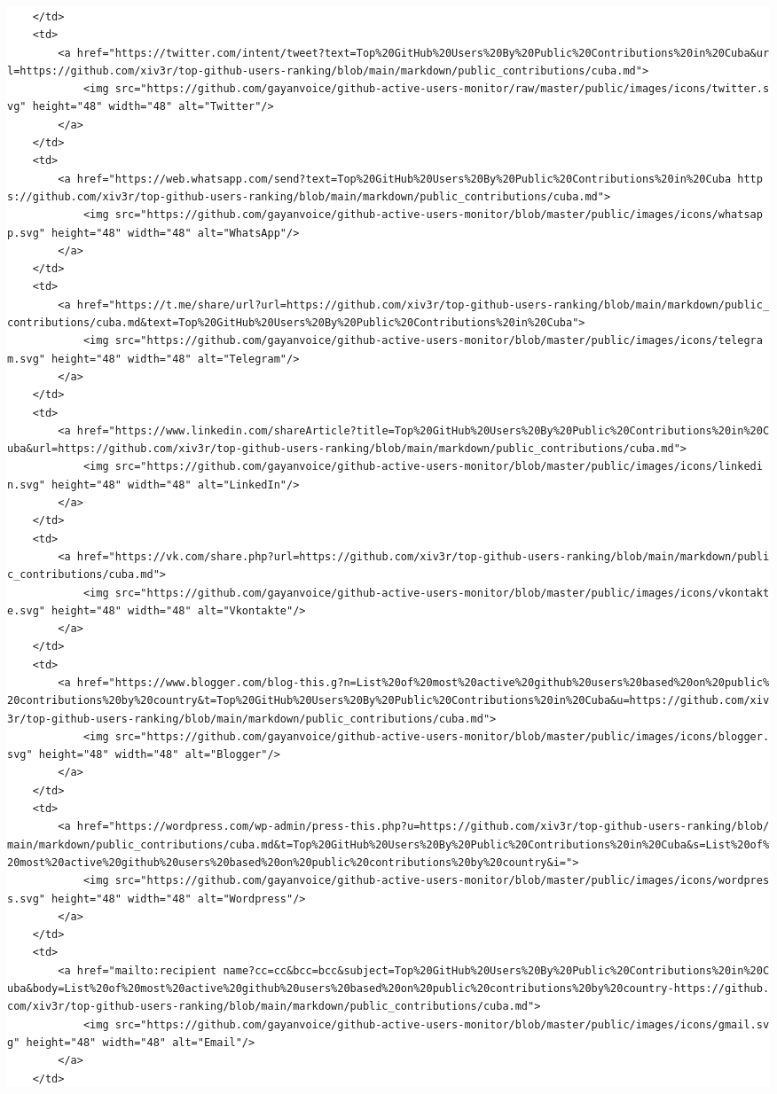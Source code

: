 		</td>
		<td>
			<a href="https://twitter.com/intent/tweet?text=Top%20GitHub%20Users%20By%20Public%20Contributions%20in%20Cuba&url=https://github.com/xiv3r/top-github-users-ranking/blob/main/markdown/public_contributions/cuba.md">
				<img src="https://github.com/gayanvoice/github-active-users-monitor/raw/master/public/images/icons/twitter.svg" height="48" width="48" alt="Twitter"/>
			</a>
		</td>
		<td>
			<a href="https://web.whatsapp.com/send?text=Top%20GitHub%20Users%20By%20Public%20Contributions%20in%20Cuba https://github.com/xiv3r/top-github-users-ranking/blob/main/markdown/public_contributions/cuba.md">
				<img src="https://github.com/gayanvoice/github-active-users-monitor/blob/master/public/images/icons/whatsapp.svg" height="48" width="48" alt="WhatsApp"/>
			</a>
		</td>
		<td>
			<a href="https://t.me/share/url?url=https://github.com/xiv3r/top-github-users-ranking/blob/main/markdown/public_contributions/cuba.md&text=Top%20GitHub%20Users%20By%20Public%20Contributions%20in%20Cuba">
				<img src="https://github.com/gayanvoice/github-active-users-monitor/blob/master/public/images/icons/telegram.svg" height="48" width="48" alt="Telegram"/>
			</a>
		</td>
		<td>
			<a href="https://www.linkedin.com/shareArticle?title=Top%20GitHub%20Users%20By%20Public%20Contributions%20in%20Cuba&url=https://github.com/xiv3r/top-github-users-ranking/blob/main/markdown/public_contributions/cuba.md">
				<img src="https://github.com/gayanvoice/github-active-users-monitor/blob/master/public/images/icons/linkedin.svg" height="48" width="48" alt="LinkedIn"/>
			</a>
		</td>
		<td>
			<a href="https://vk.com/share.php?url=https://github.com/xiv3r/top-github-users-ranking/blob/main/markdown/public_contributions/cuba.md">
				<img src="https://github.com/gayanvoice/github-active-users-monitor/blob/master/public/images/icons/vkontakte.svg" height="48" width="48" alt="Vkontakte"/>
			</a>
		</td>
		<td>
			<a href="https://www.blogger.com/blog-this.g?n=List%20of%20most%20active%20github%20users%20based%20on%20public%20contributions%20by%20country&t=Top%20GitHub%20Users%20By%20Public%20Contributions%20in%20Cuba&u=https://github.com/xiv3r/top-github-users-ranking/blob/main/markdown/public_contributions/cuba.md">
				<img src="https://github.com/gayanvoice/github-active-users-monitor/blob/master/public/images/icons/blogger.svg" height="48" width="48" alt="Blogger"/>
			</a>
		</td>
		<td>
			<a href="https://wordpress.com/wp-admin/press-this.php?u=https://github.com/xiv3r/top-github-users-ranking/blob/main/markdown/public_contributions/cuba.md&t=Top%20GitHub%20Users%20By%20Public%20Contributions%20in%20Cuba&s=List%20of%20most%20active%20github%20users%20based%20on%20public%20contributions%20by%20country&i=">
				<img src="https://github.com/gayanvoice/github-active-users-monitor/blob/master/public/images/icons/wordpress.svg" height="48" width="48" alt="Wordpress"/>
			</a>
		</td>
		<td>
			<a href="mailto:recipient name?cc=cc&bcc=bcc&subject=Top%20GitHub%20Users%20By%20Public%20Contributions%20in%20Cuba&body=List%20of%20most%20active%20github%20users%20based%20on%20public%20contributions%20by%20country-https://github.com/xiv3r/top-github-users-ranking/blob/main/markdown/public_contributions/cuba.md">
				<img src="https://github.com/gayanvoice/github-active-users-monitor/blob/master/public/images/icons/gmail.svg" height="48" width="48" alt="Email"/>
			</a>
		</td>